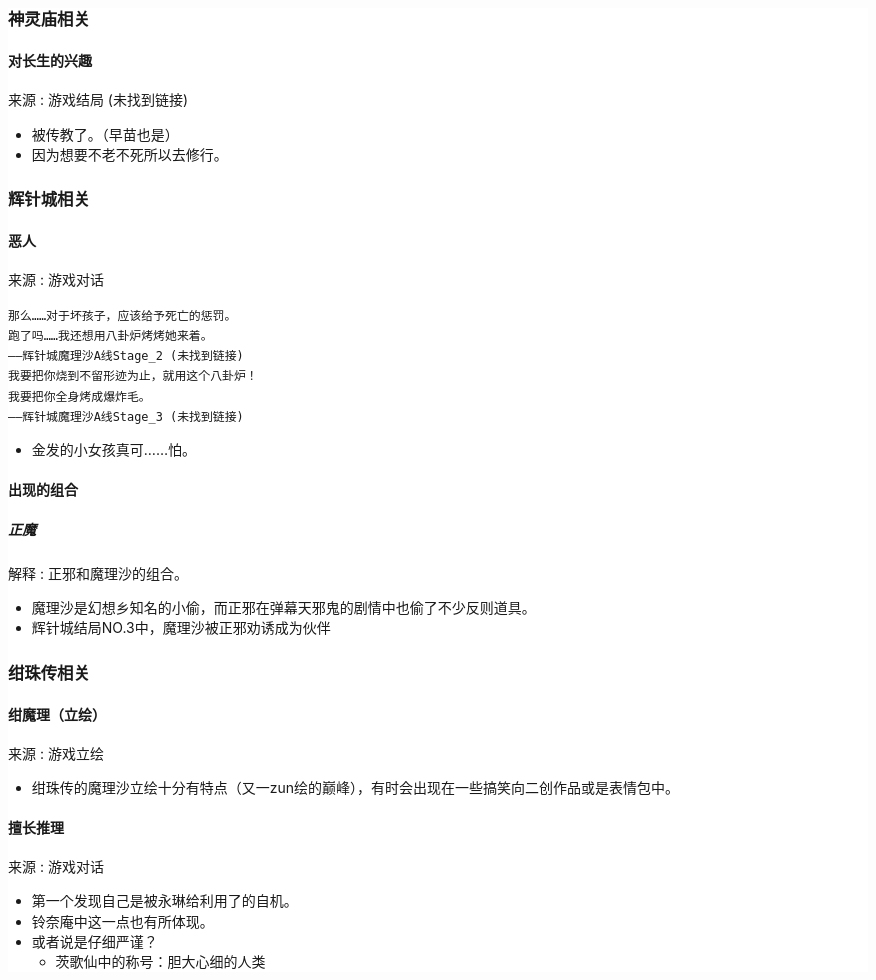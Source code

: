 ### 神灵庙相关

#### 对长生的兴趣
来源
: 游戏结局 (未找到链接)

- 被传教了。（早苗也是）
- 因为想要不老不死所以去修行。


### 辉针城相关

#### 恶人
来源
: 游戏对话

```
那么……对于坏孩子，应该给予死亡的惩罚。
跑了吗……我还想用八卦炉烤烤她来着。
——辉针城魔理沙A线Stage_2 (未找到链接)
我要把你烧到不留形迹为止，就用这个八卦炉！
我要把你全身烤成爆炸毛。
——辉针城魔理沙A线Stage_3 (未找到链接)
```

- 金发的小女孩真可……怕。


#### 出现的组合

##### 正魔
解释
: 正邪和魔理沙的组合。

- 魔理沙是幻想乡知名的小偷，而正邪在弹幕天邪鬼的剧情中也偷了不少反则道具。
- 辉针城结局NO.3中，魔理沙被正邪劝诱成为伙伴


### 绀珠传相关

#### 绀魔理（立绘）
来源
: 游戏立绘

- 绀珠传的魔理沙立绘十分有特点（又一zun绘的巅峰），有时会出现在一些搞笑向二创作品或是表情包中。


#### 擅长推理
来源
: 游戏对话

- 第一个发现自己是被永琳给利用了的自机。
- 铃奈庵中这一点也有所体现。
- 或者说是仔细严谨？
  - 茨歌仙中的称号：胆大心细的人类
